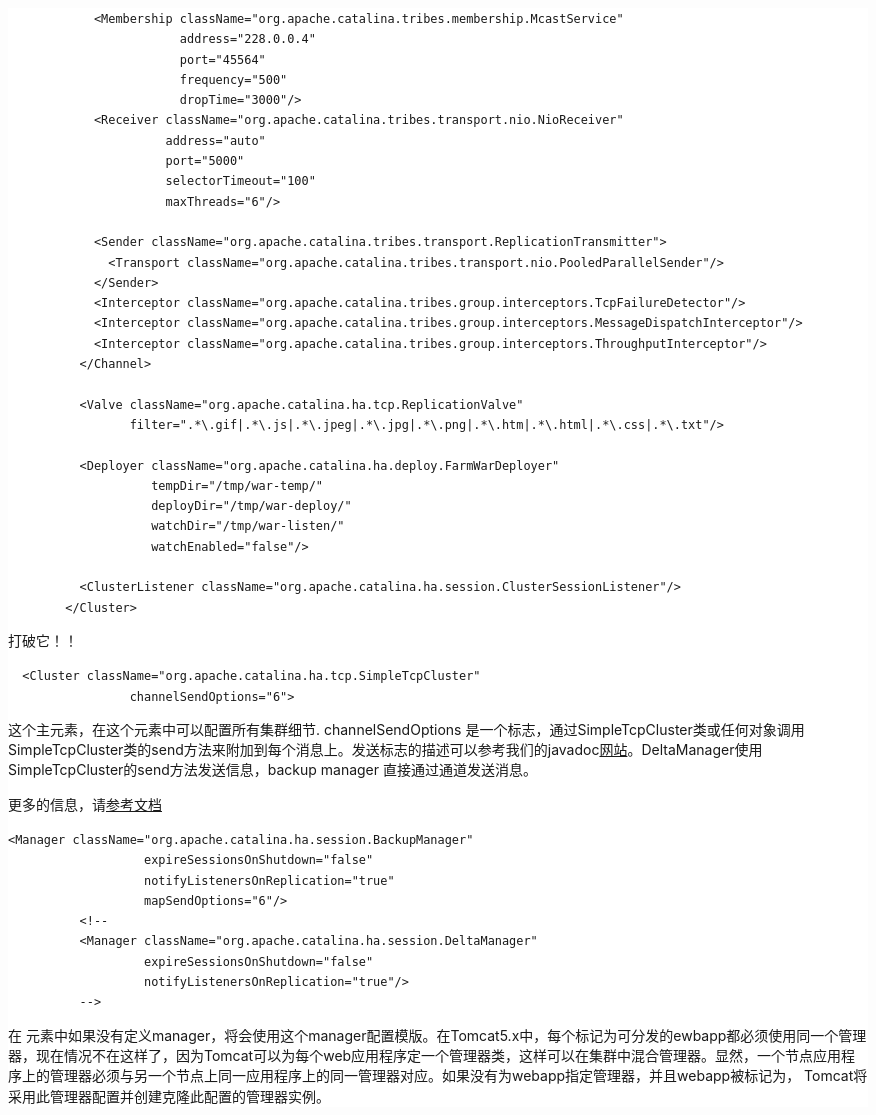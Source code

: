 ```
            <Membership className="org.apache.catalina.tribes.membership.McastService"
                        address="228.0.0.4"
                        port="45564"
                        frequency="500"
                        dropTime="3000"/>
            <Receiver className="org.apache.catalina.tribes.transport.nio.NioReceiver"
                      address="auto"
                      port="5000"
                      selectorTimeout="100"
                      maxThreads="6"/>

            <Sender className="org.apache.catalina.tribes.transport.ReplicationTransmitter">
              <Transport className="org.apache.catalina.tribes.transport.nio.PooledParallelSender"/>
            </Sender>
            <Interceptor className="org.apache.catalina.tribes.group.interceptors.TcpFailureDetector"/>
            <Interceptor className="org.apache.catalina.tribes.group.interceptors.MessageDispatchInterceptor"/>
            <Interceptor className="org.apache.catalina.tribes.group.interceptors.ThroughputInterceptor"/>
          </Channel>

          <Valve className="org.apache.catalina.ha.tcp.ReplicationValve"
                 filter=".*\.gif|.*\.js|.*\.jpeg|.*\.jpg|.*\.png|.*\.htm|.*\.html|.*\.css|.*\.txt"/>

          <Deployer className="org.apache.catalina.ha.deploy.FarmWarDeployer"
                    tempDir="/tmp/war-temp/"
                    deployDir="/tmp/war-deploy/"
                    watchDir="/tmp/war-listen/"
                    watchEnabled="false"/>

          <ClusterListener className="org.apache.catalina.ha.session.ClusterSessionListener"/>
        </Cluster>
```
打破它！！
```
  <Cluster className="org.apache.catalina.ha.tcp.SimpleTcpCluster"
                 channelSendOptions="6">
```
这个主元素，在这个元素中可以配置所有集群细节. channelSendOptions 是一个标志，通过SimpleTcpCluster类或任何对象调用SimpleTcpCluster类的send方法来附加到每个消息上。发送标志的描述可以参考我们的javadoc[网站](https://tomcat.apache.org/tomcat-9.0-doc/api/org/apache/catalina/tribes/Channel.html)。DeltaManager使用SimpleTcpCluster的send方法发送信息，backup manager 直接通过通道发送消息。

更多的信息，请[参考文档](http://tomcat.apache.org/tomcat-9.0-doc/config/cluster.html)
```
<Manager className="org.apache.catalina.ha.session.BackupManager"
                   expireSessionsOnShutdown="false"
                   notifyListenersOnReplication="true"
                   mapSendOptions="6"/>
          <!--
          <Manager className="org.apache.catalina.ha.session.DeltaManager"
                   expireSessionsOnShutdown="false"
                   notifyListenersOnReplication="true"/>
          -->
```
在 <Context>元素中如果没有定义manager，将会使用这个manager配置模版。在Tomcat5.x中，每个标记为可分发的ewbapp都必须使用同一个管理器，现在情况不在这样了，因为Tomcat可以为每个web应用程序定一个管理器类，这样可以在集群中混合管理器。显然，一个节点应用程序上的管理器必须与另一个节点上同一应用程序上的同一管理器对应。如果没有为webapp指定管理器，并且webapp被标记为<distributable/>， Tomcat将采用此管理器配置并创建克隆此配置的管理器实例。
